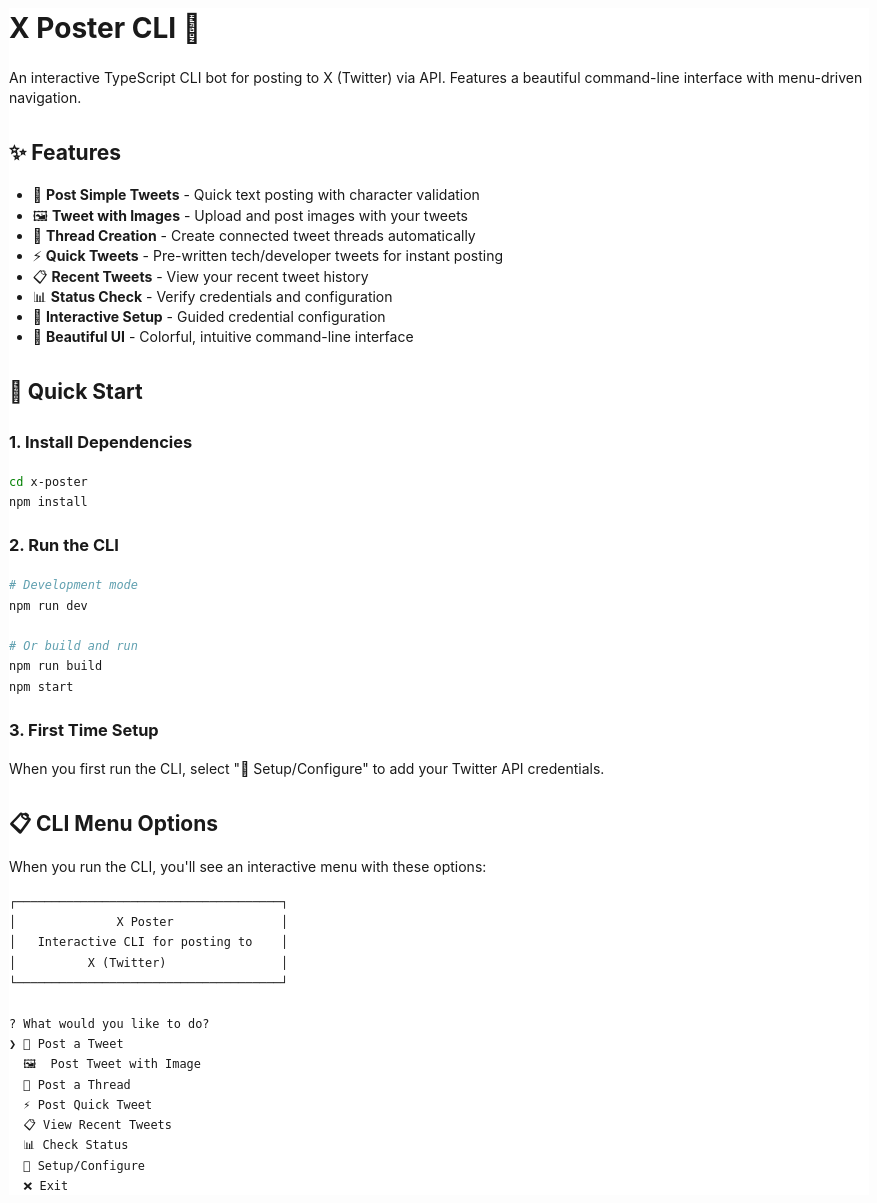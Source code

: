 # X Poster CLI 🤖

An interactive TypeScript CLI bot for posting to X (Twitter) via API. Features a beautiful command-line interface with menu-driven navigation.

## ✨ Features

- 📝 **Post Simple Tweets** - Quick text posting with character validation
- 🖼️ **Tweet with Images** - Upload and post images with your tweets
- 🧵 **Thread Creation** - Create connected tweet threads automatically
- ⚡ **Quick Tweets** - Pre-written tech/developer tweets for instant posting
- 📋 **Recent Tweets** - View your recent tweet history
- 📊 **Status Check** - Verify credentials and configuration
- 🔧 **Interactive Setup** - Guided credential configuration
- 🎨 **Beautiful UI** - Colorful, intuitive command-line interface

## 🚀 Quick Start

### 1. Install Dependencies

```bash
cd x-poster
npm install
```

### 2. Run the CLI

```bash
# Development mode
npm run dev

# Or build and run
npm run build
npm start
```

### 3. First Time Setup

When you first run the CLI, select "🔧 Setup/Configure" to add your Twitter API credentials.

## 📋 CLI Menu Options

When you run the CLI, you'll see an interactive menu with these options:

```
┌─────────────────────────────────────┐
│              X Poster               │
│   Interactive CLI for posting to    │
│          X (Twitter)                │
└─────────────────────────────────────┘

? What would you like to do?
❯ 📝 Post a Tweet
  🖼️  Post Tweet with Image
  🧵 Post a Thread
  ⚡ Post Quick Tweet
  📋 View Recent Tweets
  📊 Check Status
  🔧 Setup/Configure
  ❌ Exit
```
